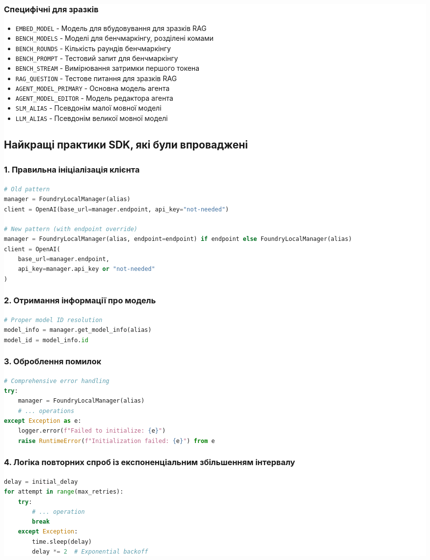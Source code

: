 ### Специфічні для зразків
- `EMBED_MODEL` - Модель для вбудовування для зразків RAG
- `BENCH_MODELS` - Моделі для бенчмаркінгу, розділені комами
- `BENCH_ROUNDS` - Кількість раундів бенчмаркінгу
- `BENCH_PROMPT` - Тестовий запит для бенчмаркінгу
- `BENCH_STREAM` - Вимірювання затримки першого токена
- `RAG_QUESTION` - Тестове питання для зразків RAG
- `AGENT_MODEL_PRIMARY` - Основна модель агента
- `AGENT_MODEL_EDITOR` - Модель редактора агента
- `SLM_ALIAS` - Псевдонім малої мовної моделі
- `LLM_ALIAS` - Псевдонім великої мовної моделі

## Найкращі практики SDK, які були впроваджені

### 1. Правильна ініціалізація клієнта
```python
# Old pattern
manager = FoundryLocalManager(alias)
client = OpenAI(base_url=manager.endpoint, api_key="not-needed")

# New pattern (with endpoint override)
manager = FoundryLocalManager(alias, endpoint=endpoint) if endpoint else FoundryLocalManager(alias)
client = OpenAI(
    base_url=manager.endpoint,
    api_key=manager.api_key or "not-needed"
)
```

### 2. Отримання інформації про модель
```python
# Proper model ID resolution
model_info = manager.get_model_info(alias)
model_id = model_info.id
```

### 3. Оброблення помилок
```python
# Comprehensive error handling
try:
    manager = FoundryLocalManager(alias)
    # ... operations
except Exception as e:
    logger.error(f"Failed to initialize: {e}")
    raise RuntimeError(f"Initialization failed: {e}") from e
```

### 4. Логіка повторних спроб із експоненціальним збільшенням інтервалу
```python
delay = initial_delay
for attempt in range(max_retries):
    try:
        # ... operation
        break
    except Exception:
        time.sleep(delay)
        delay *= 2  # Exponential backoff
```
